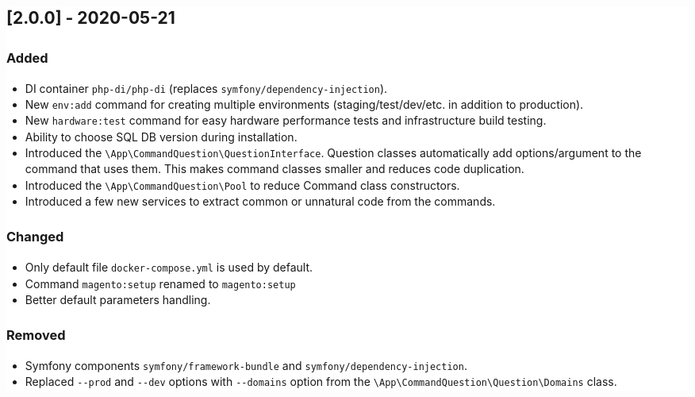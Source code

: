 
## [2.0.0] - 2020-05-21

### Added

- DI container `php-di/php-di` (replaces `symfony/dependency-injection`).
- New `env:add` command for creating multiple environments (staging/test/dev/etc. in addition to production).
- New `hardware:test` command for easy hardware performance tests and infrastructure build testing.
- Ability to choose SQL DB version during installation.
- Introduced the `\App\CommandQuestion\QuestionInterface`. Question classes automatically add options/argument
to the command that uses them. This makes command classes smaller and reduces code duplication.
- Introduced the `\App\CommandQuestion\Pool` to reduce Command class constructors.
- Introduced a few new services to extract common or unnatural code from the commands.

### Changed

- Only default file `docker-compose.yml` is used by default.
- Command `magento:setup` renamed to `magento:setup`
- Better default parameters handling.

### Removed

- Symfony components `symfony/framework-bundle` and `symfony/dependency-injection`.
- Replaced `--prod` and `--dev` options with `--domains` option from the `\App\CommandQuestion\Question\Domains` class.